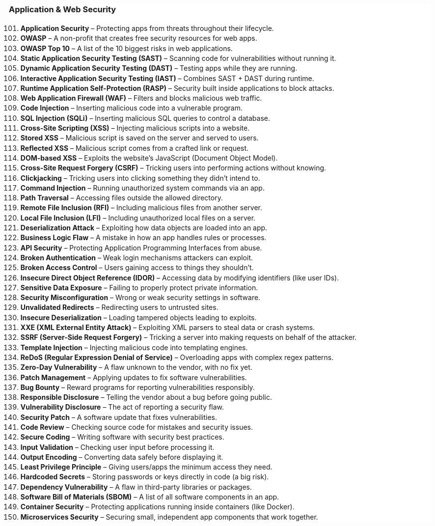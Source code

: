 ### Application & Web Security

101. **Application Security** – Protecting apps from threats throughout their lifecycle.
102. **OWASP** – A non-profit that creates free security resources for web apps.
103. **OWASP Top 10** – A list of the 10 biggest risks in web applications.
104. **Static Application Security Testing (SAST)** – Scanning code for vulnerabilities without running it.
105. **Dynamic Application Security Testing (DAST)** – Testing apps while they are running.
106. **Interactive Application Security Testing (IAST)** – Combines SAST + DAST during runtime.
107. **Runtime Application Self-Protection (RASP)** – Security built inside applications to block attacks.
108. **Web Application Firewall (WAF)** – Filters and blocks malicious web traffic.
109. **Code Injection** – Inserting malicious code into a vulnerable program.
110. **SQL Injection (SQLi)** – Inserting malicious SQL queries to control a database.
111. **Cross-Site Scripting (XSS)** – Injecting malicious scripts into a website.
112. **Stored XSS** – Malicious script is saved on the server and served to users.
113. **Reflected XSS** – Malicious script comes from a crafted link or request.
114. **DOM-based XSS** – Exploits the website’s JavaScript (Document Object Model).
115. **Cross-Site Request Forgery (CSRF)** – Tricking users into performing actions without knowing.
116. **Clickjacking** – Tricking users into clicking something they didn’t intend to.
117. **Command Injection** – Running unauthorized system commands via an app.
118. **Path Traversal** – Accessing files outside the allowed directory.
119. **Remote File Inclusion (RFI)** – Including malicious files from another server.
120. **Local File Inclusion (LFI)** – Including unauthorized local files on a server.
121. **Deserialization Attack** – Exploiting how data objects are loaded into an app.
122. **Business Logic Flaw** – A mistake in how an app handles rules or processes.
123. **API Security** – Protecting Application Programming Interfaces from abuse.
124. **Broken Authentication** – Weak login mechanisms attackers can exploit.
125. **Broken Access Control** – Users gaining access to things they shouldn’t.
126. **Insecure Direct Object Reference (IDOR)** – Accessing data by modifying identifiers (like user IDs).
127. **Sensitive Data Exposure** – Failing to properly protect private information.
128. **Security Misconfiguration** – Wrong or weak security settings in software.
129. **Unvalidated Redirects** – Redirecting users to untrusted sites.
130. **Insecure Deserialization** – Loading tampered objects leading to exploits.
131. **XXE (XML External Entity Attack)** – Exploiting XML parsers to steal data or crash systems.
132. **SSRF (Server-Side Request Forgery)** – Tricking a server into making requests on behalf of the attacker.
133. **Template Injection** – Injecting malicious code into templating engines.
134. **ReDoS (Regular Expression Denial of Service)** – Overloading apps with complex regex patterns.
135. **Zero-Day Vulnerability** – A flaw unknown to the vendor, with no fix yet.
136. **Patch Management** – Applying updates to fix software vulnerabilities.
137. **Bug Bounty** – Reward programs for reporting vulnerabilities responsibly.
138. **Responsible Disclosure** – Telling the vendor about a bug before going public.
139. **Vulnerability Disclosure** – The act of reporting a security flaw.
140. **Security Patch** – A software update that fixes vulnerabilities.
141. **Code Review** – Checking source code for mistakes and security issues.
142. **Secure Coding** – Writing software with security best practices.
143. **Input Validation** – Checking user input before processing it.
144. **Output Encoding** – Converting data safely before displaying it.
145. **Least Privilege Principle** – Giving users/apps the minimum access they need.
146. **Hardcoded Secrets** – Storing passwords or keys directly in code (a big risk).
147. **Dependency Vulnerability** – A flaw in third-party libraries or packages.
148. **Software Bill of Materials (SBOM)** – A list of all software components in an app.
149. **Container Security** – Protecting applications running inside containers (like Docker).
150. **Microservices Security** – Securing small, independent app components that work together.
